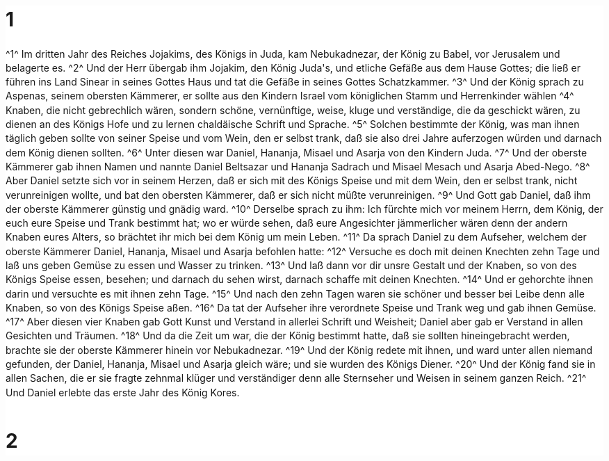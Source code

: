 # 1 
^1^ Im dritten Jahr des Reiches Jojakims, des Königs in Juda, kam Nebukadnezar, der König zu Babel, vor Jerusalem und belagerte es. ^2^ Und der Herr übergab ihm Jojakim, den König Juda's, und etliche Gefäße aus dem Hause Gottes; die ließ er führen ins Land Sinear in seines Gottes Haus und tat die Gefäße in seines Gottes Schatzkammer. ^3^ Und der König sprach zu Aspenas, seinem obersten Kämmerer, er sollte aus den Kindern Israel vom königlichen Stamm und Herrenkinder wählen ^4^ Knaben, die nicht gebrechlich wären, sondern schöne, vernünftige, weise, kluge und verständige, die da geschickt wären, zu dienen an des Königs Hofe und zu lernen chaldäische Schrift und Sprache. ^5^ Solchen bestimmte der König, was man ihnen täglich geben sollte von seiner Speise und vom Wein, den er selbst trank, daß sie also drei Jahre auferzogen würden und darnach dem König dienen sollten. ^6^ Unter diesen war Daniel, Hananja, Misael und Asarja von den Kindern Juda. ^7^ Und der oberste Kämmerer gab ihnen Namen und nannte Daniel Beltsazar und Hananja Sadrach und Misael Mesach und Asarja Abed-Nego. ^8^ Aber Daniel setzte sich vor in seinem Herzen, daß er sich mit des Königs Speise und mit dem Wein, den er selbst trank, nicht verunreinigen wollte, und bat den obersten Kämmerer, daß er sich nicht müßte verunreinigen. ^9^ Und Gott gab Daniel, daß ihm der oberste Kämmerer günstig und gnädig ward. ^10^ Derselbe sprach zu ihm: Ich fürchte mich vor meinem Herrn, dem König, der euch eure Speise und Trank bestimmt hat; wo er würde sehen, daß eure Angesichter jämmerlicher wären denn der andern Knaben eures Alters, so brächtet ihr mich bei dem König um mein Leben. ^11^ Da sprach Daniel zu dem Aufseher, welchem der oberste Kämmerer Daniel, Hananja, Misael und Asarja befohlen hatte: ^12^ Versuche es doch mit deinen Knechten zehn Tage und laß uns geben Gemüse zu essen und Wasser zu trinken. ^13^ Und laß dann vor dir unsre Gestalt und der Knaben, so von des Königs Speise essen, besehen; und darnach du sehen wirst, darnach schaffe mit deinen Knechten. ^14^ Und er gehorchte ihnen darin und versuchte es mit ihnen zehn Tage. ^15^ Und nach den zehn Tagen waren sie schöner und besser bei Leibe denn alle Knaben, so von des Königs Speise aßen. ^16^ Da tat der Aufseher ihre verordnete Speise und Trank weg und gab ihnen Gemüse. ^17^ Aber diesen vier Knaben gab Gott Kunst und Verstand in allerlei Schrift und Weisheit; Daniel aber gab er Verstand in allen Gesichten und Träumen. ^18^ Und da die Zeit um war, die der König bestimmt hatte, daß sie sollten hineingebracht werden, brachte sie der oberste Kämmerer hinein vor Nebukadnezar. ^19^ Und der König redete mit ihnen, und ward unter allen niemand gefunden, der Daniel, Hananja, Misael und Asarja gleich wäre; und sie wurden des Königs Diener. ^20^ Und der König fand sie in allen Sachen, die er sie fragte zehnmal klüger und verständiger denn alle Sternseher und Weisen in seinem ganzen Reich. ^21^ Und Daniel erlebte das erste Jahr des König Kores. 

# 2 